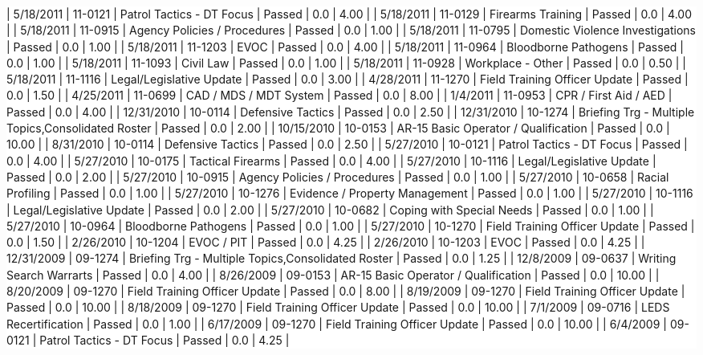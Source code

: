 | 5/18/2011 | 11-0121 | Patrol Tactics - DT Focus | Passed | 0.0 | 4.00 |
| 5/18/2011 | 11-0129 | Firearms Training | Passed | 0.0 | 4.00 |
| 5/18/2011 | 11-0915 | Agency Policies / Procedures | Passed | 0.0 | 1.00 |
| 5/18/2011 | 11-0795 | Domestic Violence Investigations | Passed | 0.0 | 1.00 |
| 5/18/2011 | 11-1203 | EVOC | Passed | 0.0 | 4.00 |
| 5/18/2011 | 11-0964 | Bloodborne Pathogens | Passed | 0.0 | 1.00 |
| 5/18/2011 | 11-1093 | Civil Law | Passed | 0.0 | 1.00 |
| 5/18/2011 | 11-0928 | Workplace - Other | Passed | 0.0 | 0.50 |
| 5/18/2011 | 11-1116 | Legal/Legislative Update | Passed | 0.0 | 3.00 |
| 4/28/2011 | 11-1270 | Field Training Officer Update | Passed | 0.0 | 1.50 |
| 4/25/2011 | 11-0699 | CAD / MDS / MDT System | Passed | 0.0 | 8.00 |
| 1/4/2011 | 11-0953 | CPR / First Aid / AED | Passed | 0.0 | 4.00 |
| 12/31/2010 | 10-0114 | Defensive Tactics | Passed | 0.0 | 2.50 |
| 12/31/2010 | 10-1274 | Briefing Trg - Multiple Topics,Consolidated Roster | Passed | 0.0 | 2.00 |
| 10/15/2010 | 10-0153 | AR-15 Basic Operator / Qualification | Passed | 0.0 | 10.00 |
| 8/31/2010 | 10-0114 | Defensive Tactics | Passed | 0.0 | 2.50 |
| 5/27/2010 | 10-0121 | Patrol Tactics - DT Focus | Passed | 0.0 | 4.00 |
| 5/27/2010 | 10-0175 | Tactical Firearms | Passed | 0.0 | 4.00 |
| 5/27/2010 | 10-1116 | Legal/Legislative Update | Passed | 0.0 | 2.00 |
| 5/27/2010 | 10-0915 | Agency Policies / Procedures | Passed | 0.0 | 1.00 |
| 5/27/2010 | 10-0658 | Racial Profiling | Passed | 0.0 | 1.00 |
| 5/27/2010 | 10-1276 | Evidence / Property Management | Passed | 0.0 | 1.00 |
| 5/27/2010 | 10-1116 | Legal/Legislative Update | Passed | 0.0 | 2.00 |
| 5/27/2010 | 10-0682 | Coping with Special Needs | Passed | 0.0 | 1.00 |
| 5/27/2010 | 10-0964 | Bloodborne Pathogens | Passed | 0.0 | 1.00 |
| 5/27/2010 | 10-1270 | Field Training Officer Update | Passed | 0.0 | 1.50 |
| 2/26/2010 | 10-1204 | EVOC / PIT | Passed | 0.0 | 4.25 |
| 2/26/2010 | 10-1203 | EVOC | Passed | 0.0 | 4.25 |
| 12/31/2009 | 09-1274 | Briefing Trg - Multiple Topics,Consolidated Roster | Passed | 0.0 | 1.25 |
| 12/8/2009 | 09-0637 | Writing Search Warrarts | Passed | 0.0 | 4.00 |
| 8/26/2009 | 09-0153 | AR-15 Basic Operator / Qualification | Passed | 0.0 | 10.00 |
| 8/20/2009 | 09-1270 | Field Training Officer Update | Passed | 0.0 | 8.00 |
| 8/19/2009 | 09-1270 | Field Training Officer Update | Passed | 0.0 | 10.00 |
| 8/18/2009 | 09-1270 | Field Training Officer Update | Passed | 0.0 | 10.00 |
| 7/1/2009 | 09-0716 | LEDS Recertification | Passed | 0.0 | 1.00 |
| 6/17/2009 | 09-1270 | Field Training Officer Update | Passed | 0.0 | 10.00 |
| 6/4/2009 | 09-0121 | Patrol Tactics - DT Focus | Passed | 0.0 | 4.25 |